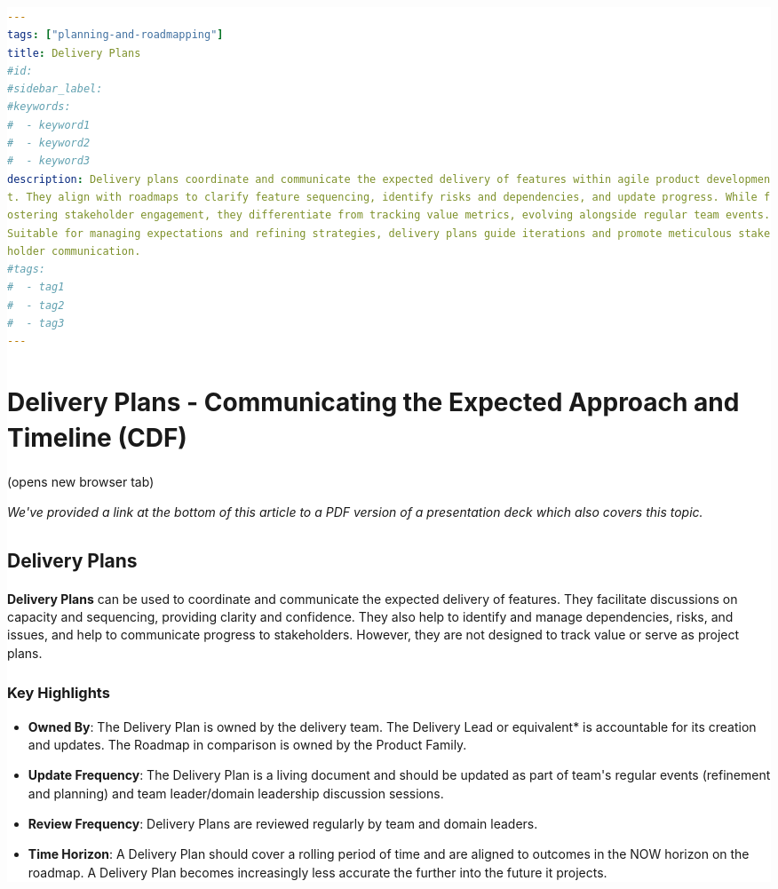 ```yaml
---
tags: ["planning-and-roadmapping"]
title: Delivery Plans
#id:
#sidebar_label:
#keywords:
#  - keyword1
#  - keyword2
#  - keyword3
description: Delivery plans coordinate and communicate the expected delivery of features within agile product development. They align with roadmaps to clarify feature sequencing, identify risks and dependencies, and update progress. While fostering stakeholder engagement, they differentiate from tracking value metrics, evolving alongside regular team events. Suitable for managing expectations and refining strategies, delivery plans guide iterations and promote meticulous stakeholder communication.
#tags:
#  - tag1
#  - tag2
#  - tag3
---
```



# Delivery Plans - Communicating the Expected Approach and Timeline (CDF)

 (opens new browser tab)

*We've provided a link at the bottom of this article to a PDF version of a presentation deck which also covers this topic.*

## Delivery Plans

**Delivery Plans** can be used to coordinate and communicate the expected delivery of features. They facilitate discussions on capacity and sequencing, providing clarity and confidence. They also help to identify and manage dependencies, risks, and issues, and help to communicate progress to stakeholders. However, they are not designed to track value or serve as project plans.

### Key Highlights

- **Owned By**: The Delivery Plan is owned by the delivery team. The Delivery Lead or equivalent* is accountable for its creation and updates. The Roadmap in comparison is owned by the Product Family.

- **Update Frequency**: The Delivery Plan is a living document and should be updated as part of team's regular events (refinement and planning) and team leader/domain leadership discussion sessions.

- **Review Frequency**: Delivery Plans are reviewed regularly by team and domain leaders.

- **Time Horizon**: A Delivery Plan should cover a rolling period of time and are aligned to outcomes in the NOW horizon on the roadmap. A Delivery Plan becomes increasingly less accurate the further into the future it projects.
